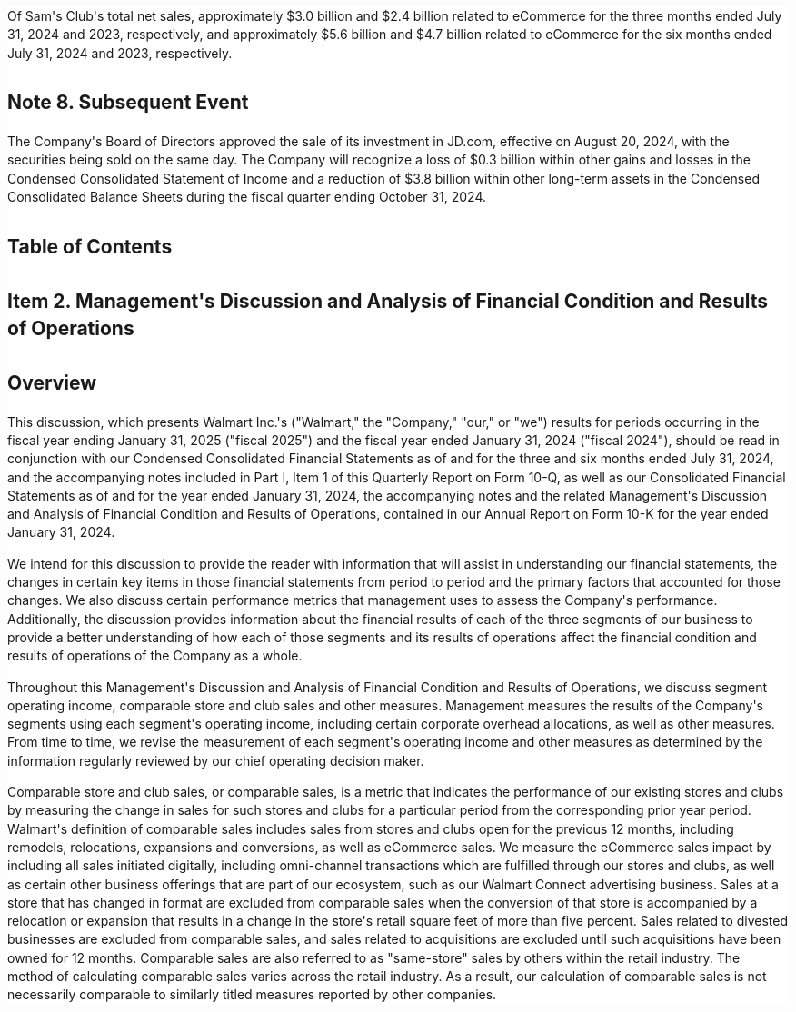 Of Sam's Club's total net sales, approximately $3.0 billion and $2.4 billion related to eCommerce for the three months ended July 31, 2024 and 2023, respectively, and approximately $5.6 billion and $4.7 billion related to eCommerce for the six months ended July 31, 2024 and 2023, respectively.

Note 8. Subsequent Event
------------------------

The Company's Board of Directors approved the sale of its investment in JD.com, effective on August 20, 2024, with the securities being sold on the same day. The Company will recognize a loss of $0.3 billion within other gains and losses in the Condensed Consolidated Statement of Income and a reduction of $3.8 billion within other long-term assets in the Condensed Consolidated Balance Sheets during the fiscal quarter ending October 31, 2024.

Table of Contents
-----------------

Item 2. Management's Discussion and Analysis of Financial Condition and Results of Operations
---------------------------------------------------------------------------------------------

Overview
--------

This discussion, which presents Walmart Inc.'s ("Walmart," the "Company," "our," or "we") results for periods occurring in the fiscal year ending January 31, 2025 ("fiscal 2025") and the fiscal year ended January 31, 2024 ("fiscal 2024"), should be read in conjunction with our Condensed Consolidated Financial Statements as of and for the three and six months ended July 31, 2024, and the accompanying notes included in Part I, Item 1 of this Quarterly Report on Form 10-Q, as well as our Consolidated Financial Statements as of and for the year ended January 31, 2024, the accompanying notes and the related Management's Discussion and Analysis of Financial Condition and Results of Operations, contained in our Annual Report on Form 10-K for the year ended January 31, 2024.

We intend for this discussion to provide the reader with information that will assist in understanding our financial statements, the changes in certain key items in those financial statements from period to period and the primary factors that accounted for those changes. We also discuss certain performance metrics that management uses to assess the Company's performance. Additionally, the discussion provides information about the financial results of each of the three segments of our business to provide a better understanding of how each of those segments and its results of operations affect the financial condition and results of operations of the Company as a whole.

Throughout this Management's Discussion and Analysis of Financial Condition and Results of Operations, we discuss segment operating income, comparable store and club sales and other measures. Management measures the results of the Company's segments using each segment's operating income, including certain corporate overhead allocations, as well as other measures. From time to time, we revise the measurement of each segment's operating income and other measures as determined by the information regularly reviewed by our chief operating decision maker.

Comparable store and club sales, or comparable sales, is a metric that indicates the performance of our existing stores and clubs by measuring the change in sales for such stores and clubs for a particular period from the corresponding prior year period. Walmart's definition of comparable sales includes sales from stores and clubs open for the previous 12 months, including remodels, relocations, expansions and conversions, as well as eCommerce sales. We measure the eCommerce sales impact by including all sales initiated digitally, including omni-channel transactions which are fulfilled through our stores and clubs, as well as certain other business offerings that are part of our ecosystem, such as our Walmart Connect advertising business. Sales at a store that has changed in format are excluded from comparable sales when the conversion of that store is accompanied by a relocation or expansion that results in a change in the store's retail square feet of more than five percent. Sales related to divested businesses are excluded from comparable sales, and sales related to acquisitions are excluded until such acquisitions have been owned for 12 months. Comparable sales are also referred to as "same-store" sales by others within the retail industry. The method of calculating comparable sales varies across the retail industry. As a result, our calculation of comparable sales is not necessarily comparable to similarly titled measures reported by other companies.
